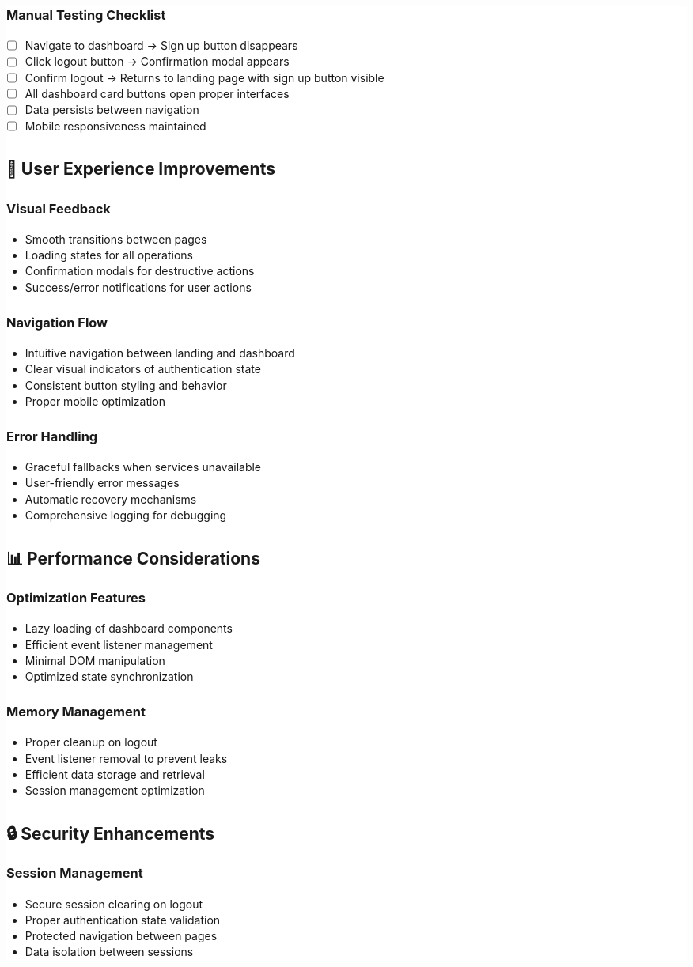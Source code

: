 ### Manual Testing Checklist
- [ ] Navigate to dashboard → Sign up button disappears
- [ ] Click logout button → Confirmation modal appears
- [ ] Confirm logout → Returns to landing page with sign up button visible
- [ ] All dashboard card buttons open proper interfaces
- [ ] Data persists between navigation
- [ ] Mobile responsiveness maintained

## 🎨 User Experience Improvements

### Visual Feedback
- Smooth transitions between pages
- Loading states for all operations
- Confirmation modals for destructive actions
- Success/error notifications for user actions

### Navigation Flow
- Intuitive navigation between landing and dashboard
- Clear visual indicators of authentication state
- Consistent button styling and behavior
- Proper mobile optimization

### Error Handling
- Graceful fallbacks when services unavailable
- User-friendly error messages
- Automatic recovery mechanisms
- Comprehensive logging for debugging

## 📊 Performance Considerations

### Optimization Features
- Lazy loading of dashboard components
- Efficient event listener management
- Minimal DOM manipulation
- Optimized state synchronization

### Memory Management
- Proper cleanup on logout
- Event listener removal to prevent leaks
- Efficient data storage and retrieval
- Session management optimization

## 🔒 Security Enhancements

### Session Management
- Secure session clearing on logout
- Proper authentication state validation
- Protected navigation between pages
- Data isolation between sessions
